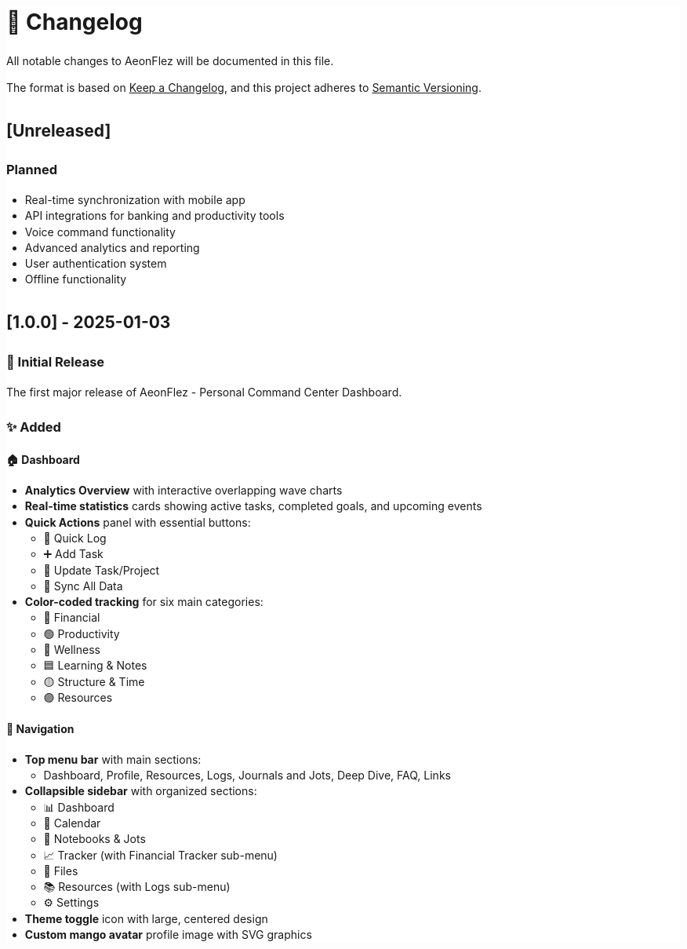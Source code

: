 # 📝 Changelog

All notable changes to AeonFlez will be documented in this file.

The format is based on [Keep a Changelog](https://keepachangelog.com/en/1.0.0/),
and this project adheres to [Semantic Versioning](https://semver.org/spec/v2.0.0.html).

## [Unreleased]

### Planned
- Real-time synchronization with mobile app
- API integrations for banking and productivity tools
- Voice command functionality
- Advanced analytics and reporting
- User authentication system
- Offline functionality

## [1.0.0] - 2025-01-03

### 🎉 Initial Release
The first major release of AeonFlez - Personal Command Center Dashboard.

### ✨ Added

#### 🏠 Dashboard
- **Analytics Overview** with interactive overlapping wave charts
- **Real-time statistics** cards showing active tasks, completed goals, and upcoming events
- **Quick Actions** panel with essential buttons:
  - 📝 Quick Log
  - ➕ Add Task
  - 🔄 Update Task/Project
  - 🔄 Sync All Data
- **Color-coded tracking** for six main categories:
  - 🔵 Financial
  - 🟢 Productivity
  - 🔴 Wellness
  - 🟦 Learning & Notes
  - 🟡 Structure & Time
  - 🟣 Resources

#### 🧭 Navigation
- **Top menu bar** with main sections:
  - Dashboard, Profile, Resources, Logs, Journals and Jots, Deep Dive, FAQ, Links
- **Collapsible sidebar** with organized sections:
  - 📊 Dashboard
  - 📅 Calendar
  - 📝 Notebooks & Jots
  - 📈 Tracker (with Financial Tracker sub-menu)
  - 📁 Files
  - 📚 Resources (with Logs sub-menu)
  - ⚙️ Settings
- **Theme toggle** icon with large, centered design
- **Custom mango avatar** profile image with SVG graphics
